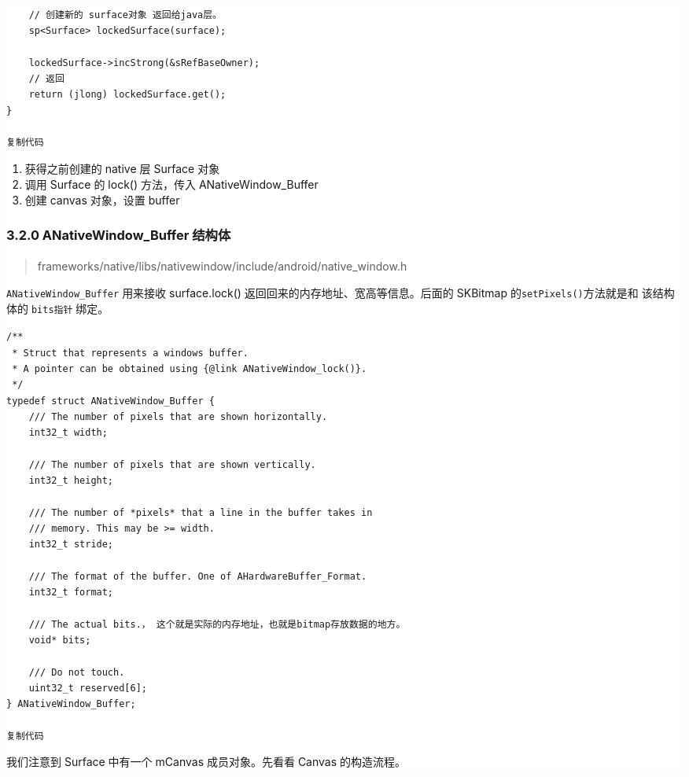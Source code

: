 ```
    // 创建新的 surface对象 返回给java层。
    sp<Surface> lockedSurface(surface);
    
    lockedSurface->incStrong(&sRefBaseOwner);
    // 返回 
    return (jlong) lockedSurface.get();
}

复制代码
```

1.  获得之前创建的 native 层 Surface 对象
2.  调用 Surface 的 lock() 方法，传入 ANativeWindow_Buffer
3.  创建 canvas 对象，设置 buffer

### 3.2.0 ANativeWindow_Buffer 结构体

> frameworks/native/libs/nativewindow/include/android/native_window.h

`ANativeWindow_Buffer` 用来接收 surface.lock() 返回回来的内存地址、宽高等信息。后面的 SKBitmap 的`setPixels()`方法就是和 该结构体的 `bits指针` 绑定。

```
/**
 * Struct that represents a windows buffer.
 * A pointer can be obtained using {@link ANativeWindow_lock()}.
 */
typedef struct ANativeWindow_Buffer {
    /// The number of pixels that are shown horizontally.
    int32_t width;

    /// The number of pixels that are shown vertically.
    int32_t height;

    /// The number of *pixels* that a line in the buffer takes in
    /// memory. This may be >= width.
    int32_t stride;

    /// The format of the buffer. One of AHardwareBuffer_Format.
    int32_t format;

    /// The actual bits.， 这个就是实际的内存地址，也就是bitmap存放数据的地方。
    void* bits;

    /// Do not touch.
    uint32_t reserved[6];
} ANativeWindow_Buffer;

复制代码
```

我们注意到 Surface 中有一个 mCanvas 成员对象。先看看 Canvas 的构造流程。
